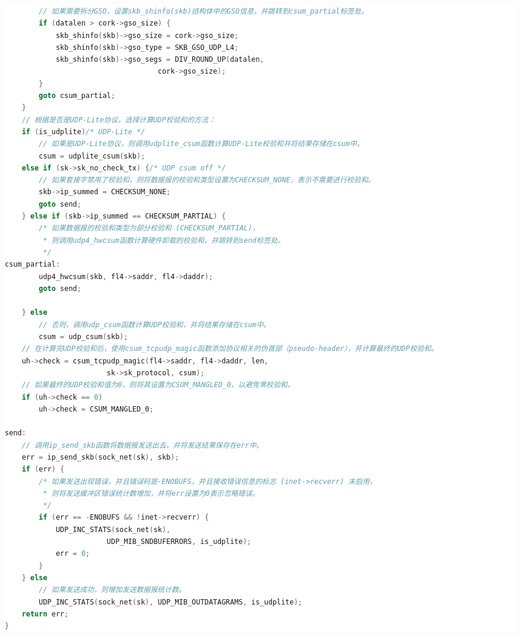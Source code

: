 ```c
        // 如果需要拆分GSO，设置skb_shinfo(skb)结构体中的GSO信息，并跳转到csum_partial标签处。
        if (datalen > cork->gso_size) {
            skb_shinfo(skb)->gso_size = cork->gso_size;
            skb_shinfo(skb)->gso_type = SKB_GSO_UDP_L4;
            skb_shinfo(skb)->gso_segs = DIV_ROUND_UP(datalen,
                                    cork->gso_size);
        }
        goto csum_partial;
    }
    // 根据是否是UDP-Lite协议，选择计算UDP校验和的方法：
    if (is_udplite)/* UDP-Lite */
        // 如果是UDP-Lite协议，则调用udplite_csum函数计算UDP-Lite校验和并将结果存储在csum中。
        csum = udplite_csum(skb);
    else if (sk->sk_no_check_tx) {/* UDP csum off */
        // 如果套接字禁用了校验和，则将数据报的校验和类型设置为CHECKSUM_NONE，表示不需要进行校验和。
        skb->ip_summed = CHECKSUM_NONE;
        goto send;
    } else if (skb->ip_summed == CHECKSUM_PARTIAL) {
        /* 如果数据报的校验和类型为部分校验和 (CHECKSUM_PARTIAL)，
         * 则调用udp4_hwcsum函数计算硬件卸载的校验和，并跳转到send标签处。
         */
csum_partial:
        udp4_hwcsum(skb, fl4->saddr, fl4->daddr);
        goto send;

    } else
        // 否则，调用udp_csum函数计算UDP校验和，并将结果存储在csum中。
        csum = udp_csum(skb);
    // 在计算完UDP校验和后，使用csum_tcpudp_magic函数添加协议相关的伪首部（pseudo-header），并计算最终的UDP校验和。
    uh->check = csum_tcpudp_magic(fl4->saddr, fl4->daddr, len,
                        sk->sk_protocol, csum);
    // 如果最终的UDP校验和值为0，则将其设置为CSUM_MANGLED_0，以避免零校验和。
    if (uh->check == 0)
        uh->check = CSUM_MANGLED_0;

send:
    // 调用ip_send_skb函数将数据报发送出去，并将发送结果保存在err中。
    err = ip_send_skb(sock_net(sk), skb);
    if (err) {
        /* 如果发送出现错误，并且错误码是-ENOBUFS，并且接收错误信息的标志 (inet->recverr) 未启用，
         * 则将发送缓冲区错误统计数增加，并将err设置为0表示忽略错误。
         */
        if (err == -ENOBUFS && !inet->recverr) {
            UDP_INC_STATS(sock_net(sk),
                        UDP_MIB_SNDBUFERRORS, is_udplite);
            err = 0;
        }
    } else
        // 如果发送成功，则增加发送数据报统计数。
        UDP_INC_STATS(sock_net(sk), UDP_MIB_OUTDATAGRAMS, is_udplite);
    return err;
}
```
